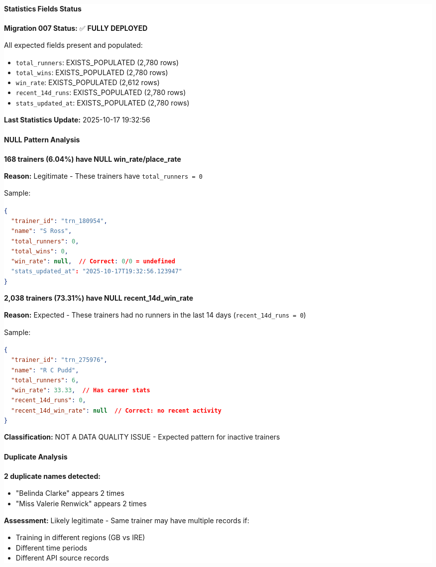 #### Statistics Fields Status

**Migration 007 Status:** ✅ **FULLY DEPLOYED**

All expected fields present and populated:
- `total_runners`: EXISTS_POPULATED (2,780 rows)
- `total_wins`: EXISTS_POPULATED (2,780 rows)
- `win_rate`: EXISTS_POPULATED (2,612 rows)
- `recent_14d_runs`: EXISTS_POPULATED (2,780 rows)
- `stats_updated_at`: EXISTS_POPULATED (2,780 rows)

**Last Statistics Update:** 2025-10-17 19:32:56

#### NULL Pattern Analysis

**168 trainers (6.04%) have NULL win_rate/place_rate**

**Reason:** Legitimate - These trainers have `total_runners = 0`

Sample:
```json
{
  "trainer_id": "trn_180954",
  "name": "S Ross",
  "total_runners": 0,
  "total_wins": 0,
  "win_rate": null,  // Correct: 0/0 = undefined
  "stats_updated_at": "2025-10-17T19:32:56.123947"
}
```

**2,038 trainers (73.31%) have NULL recent_14d_win_rate**

**Reason:** Expected - These trainers had no runners in the last 14 days (`recent_14d_runs = 0`)

Sample:
```json
{
  "trainer_id": "trn_275976",
  "name": "R C Pudd",
  "total_runners": 6,
  "win_rate": 33.33,  // Has career stats
  "recent_14d_runs": 0,
  "recent_14d_win_rate": null  // Correct: no recent activity
}
```

**Classification:** NOT A DATA QUALITY ISSUE - Expected pattern for inactive trainers

#### Duplicate Analysis

**2 duplicate names detected:**
- "Belinda Clarke" appears 2 times
- "Miss Valerie Renwick" appears 2 times

**Assessment:** Likely legitimate - Same trainer may have multiple records if:
- Training in different regions (GB vs IRE)
- Different time periods
- Different API source records
